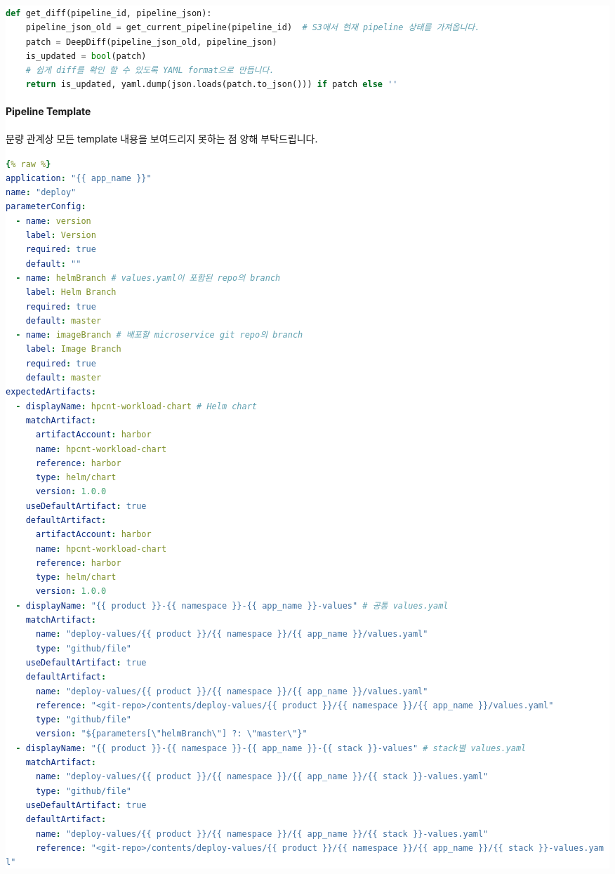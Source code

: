 ```python
def get_diff(pipeline_id, pipeline_json):
    pipeline_json_old = get_current_pipeline(pipeline_id)  # S3에서 현재 pipeline 상태를 가져옵니다.
    patch = DeepDiff(pipeline_json_old, pipeline_json)
    is_updated = bool(patch)
    # 쉽게 diff를 확인 할 수 있도록 YAML format으로 만듭니다.
    return is_updated, yaml.dump(json.loads(patch.to_json())) if patch else ''
```

#### Pipeline Template
분량 관계상 모든 template 내용을 보여드리지 못하는 점 양해 부탁드립니다.
```yaml
{% raw %}
application: "{{ app_name }}"
name: "deploy"
parameterConfig:
  - name: version
    label: Version
    required: true
    default: ""
  - name: helmBranch # values.yaml이 포함된 repo의 branch
    label: Helm Branch
    required: true
    default: master
  - name: imageBranch # 배포할 microservice git repo의 branch
    label: Image Branch
    required: true
    default: master
expectedArtifacts:
  - displayName: hpcnt-workload-chart # Helm chart
    matchArtifact:
      artifactAccount: harbor
      name: hpcnt-workload-chart
      reference: harbor
      type: helm/chart
      version: 1.0.0
    useDefaultArtifact: true
    defaultArtifact:
      artifactAccount: harbor
      name: hpcnt-workload-chart
      reference: harbor
      type: helm/chart
      version: 1.0.0
  - displayName: "{{ product }}-{{ namespace }}-{{ app_name }}-values" # 공통 values.yaml
    matchArtifact:
      name: "deploy-values/{{ product }}/{{ namespace }}/{{ app_name }}/values.yaml"
      type: "github/file"
    useDefaultArtifact: true
    defaultArtifact:
      name: "deploy-values/{{ product }}/{{ namespace }}/{{ app_name }}/values.yaml"
      reference: "<git-repo>/contents/deploy-values/{{ product }}/{{ namespace }}/{{ app_name }}/values.yaml"
      type: "github/file"
      version: "${parameters[\"helmBranch\"] ?: \"master\"}"  
  - displayName: "{{ product }}-{{ namespace }}-{{ app_name }}-{{ stack }}-values" # stack별 values.yaml
    matchArtifact:
      name: "deploy-values/{{ product }}/{{ namespace }}/{{ app_name }}/{{ stack }}-values.yaml"
      type: "github/file"
    useDefaultArtifact: true
    defaultArtifact:
      name: "deploy-values/{{ product }}/{{ namespace }}/{{ app_name }}/{{ stack }}-values.yaml"
      reference: "<git-repo>/contents/deploy-values/{{ product }}/{{ namespace }}/{{ app_name }}/{{ stack }}-values.yaml"
```